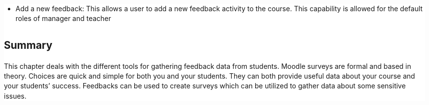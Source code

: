 - Add a new feedback: This allows a user to add a new feedback activity to the course. This capability is allowed for the default roles of manager and teacher

## Summary
This chapter deals with the different tools for gathering feedback data from students. Moodle surveys are formal and based in theory. Choices are quick and simple for both you and your students. They can both provide useful data about your course and your students’ success. Feedbacks can be used to create surveys which can be utilized to gather data about some sensitive issues.

